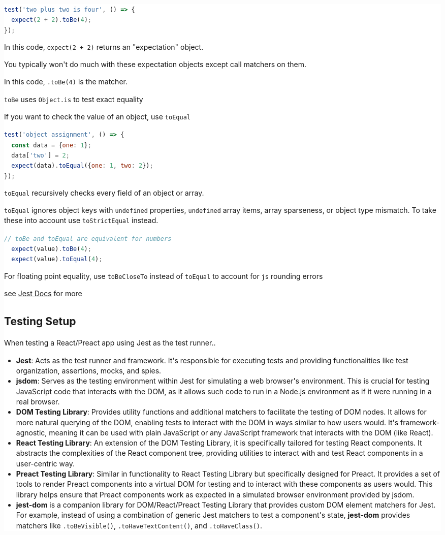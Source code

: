 ```javascript
test('two plus two is four', () => {
  expect(2 + 2).toBe(4);
});
```

In this code, `expect(2 + 2)` returns an "expectation" object. 

You typically won't do much with these expectation objects except call matchers on them.

In this code, `.toBe(4)` is the matcher.

`toBe` uses `Object.is` to test exact equality

 If you want to check the value of an object, use `toEqual`

```javascript
test('object assignment', () => {
  const data = {one: 1};
  data['two'] = 2;
  expect(data).toEqual({one: 1, two: 2});
});
```

`toEqual` recursively checks every field of an object or array.

`toEqual` ignores object keys with `undefined` properties, `undefined` array items, array sparseness, or object type mismatch. To take these into account use `toStrictEqual` instead.

```javascript
// toBe and toEqual are equivalent for numbers
  expect(value).toBe(4);
  expect(value).toEqual(4);
```

For floating point equality, use `toBeCloseTo` instead of `toEqual` to account for `js` rounding errors



see [Jest Docs](https://jestjs.io/docs/getting-started) for more



## Testing Setup

When testing a React/Preact app using Jest as the test runner..

- **Jest**: Acts as the test runner and framework. It's responsible for executing tests and providing functionalities like test organization, assertions, mocks, and spies.
- **jsdom**: Serves as the testing environment within Jest for simulating a web browser's environment. This is crucial for testing JavaScript code that interacts with the DOM, as it allows such code to run in a Node.js environment as if it were running in a real browser.
- **DOM Testing Library**: Provides utility functions and additional matchers to facilitate the testing of DOM nodes. It allows for more natural querying of the DOM, enabling tests to interact with the DOM in ways similar to how users would. It's framework-agnostic, meaning it can be used with plain JavaScript or any JavaScript framework that interacts with the DOM (like React).
- **React Testing Library**: An extension of the DOM Testing Library, it is specifically tailored for testing React components. It abstracts the complexities of the React component tree, providing utilities to interact with and test React components in a user-centric way.
- **Preact Testing Library**: Similar in functionality to React Testing Library but specifically designed for Preact. It provides a set of tools to render Preact components into a virtual DOM for testing and to interact with these components as users would. This library helps ensure that Preact components work as expected in a simulated browser environment provided by jsdom.
- **jest-dom** is a companion library for DOM/React/Preact Testing Library that provides custom DOM element matchers for Jest. For example, instead of using a combination of generic Jest matchers to test a component's state, **jest-dom** provides matchers like `.toBeVisible()`, `.toHaveTextContent()`, and `.toHaveClass()`.
